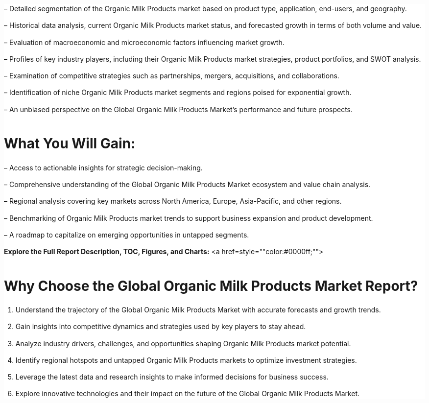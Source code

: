 – Detailed segmentation of the Organic Milk Products market based on product type, application, end-users, and geography.

– Historical data analysis, current Organic Milk Products market status, and forecasted growth in terms of both volume and value.

– Evaluation of macroeconomic and microeconomic factors influencing market growth.

– Profiles of key industry players, including their Organic Milk Products market strategies, product portfolios, and SWOT analysis.

– Examination of competitive strategies such as partnerships, mergers, acquisitions, and collaborations.

– Identification of niche Organic Milk Products market segments and regions poised for exponential growth.

– An unbiased perspective on the Global Organic Milk Products Market’s performance and future prospects.

# <strong>What You Will Gain:</strong>

– Access to actionable insights for strategic decision-making.

– Comprehensive understanding of the Global Organic Milk Products Market ecosystem and value chain analysis.

– Regional analysis covering key markets across North America, Europe, Asia-Pacific, and other regions.

– Benchmarking of Organic Milk Products market trends to support business expansion and product development.

– A roadmap to capitalize on emerging opportunities in untapped segments.

<strong>Explore the Full Report Description, TOC, Figures, and Charts:</strong>
<a href=style=""color:#0000ff;""></a>

# <strong>Why Choose the Global Organic Milk Products Market Report?</strong>

1. Understand the trajectory of the Global Organic Milk Products Market with accurate forecasts and growth trends.

2. Gain insights into competitive dynamics and strategies used by key players to stay ahead.

3. Analyze industry drivers, challenges, and opportunities shaping Organic Milk Products market potential.

4. Identify regional hotspots and untapped Organic Milk Products markets to optimize investment strategies.

5. Leverage the latest data and research insights to make informed decisions for business success.

6. Explore innovative technologies and their impact on the future of the Global Organic Milk Products Market.
